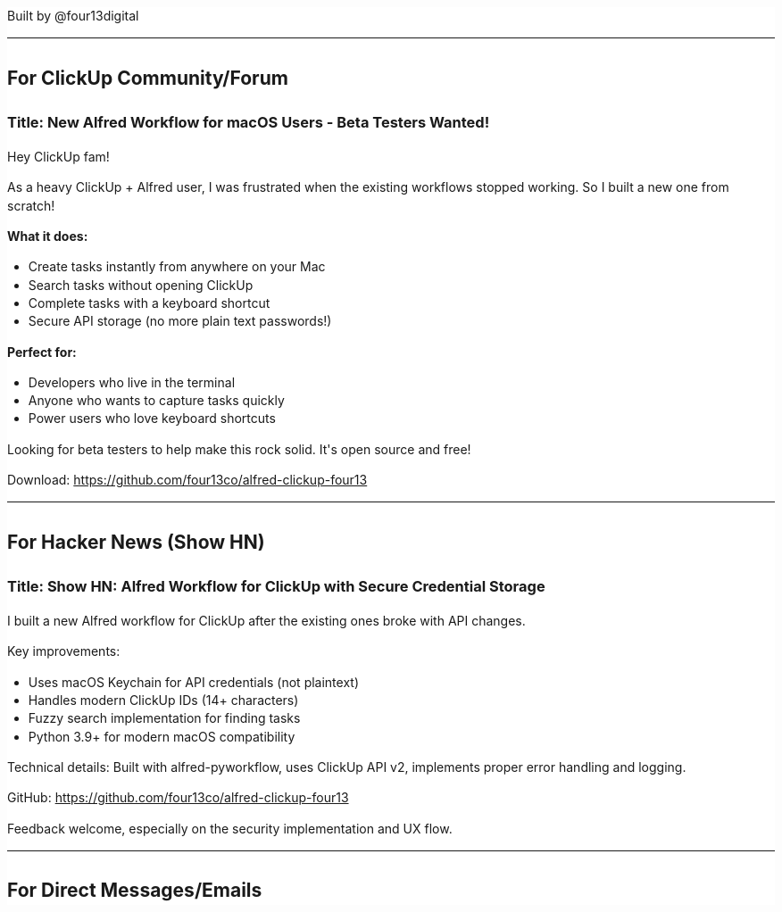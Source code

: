 Built by @four13digital

---

## For ClickUp Community/Forum

### Title: New Alfred Workflow for macOS Users - Beta Testers Wanted!

Hey ClickUp fam!

As a heavy ClickUp + Alfred user, I was frustrated when the existing workflows stopped working. So I built a new one from scratch!

**What it does:**
- Create tasks instantly from anywhere on your Mac
- Search tasks without opening ClickUp
- Complete tasks with a keyboard shortcut
- Secure API storage (no more plain text passwords!)

**Perfect for:**
- Developers who live in the terminal
- Anyone who wants to capture tasks quickly
- Power users who love keyboard shortcuts

Looking for beta testers to help make this rock solid. It's open source and free!

Download: https://github.com/four13co/alfred-clickup-four13

---

## For Hacker News (Show HN)

### Title: Show HN: Alfred Workflow for ClickUp with Secure Credential Storage

I built a new Alfred workflow for ClickUp after the existing ones broke with API changes. 

Key improvements:
- Uses macOS Keychain for API credentials (not plaintext)
- Handles modern ClickUp IDs (14+ characters) 
- Fuzzy search implementation for finding tasks
- Python 3.9+ for modern macOS compatibility

Technical details: Built with alfred-pyworkflow, uses ClickUp API v2, implements proper error handling and logging.

GitHub: https://github.com/four13co/alfred-clickup-four13

Feedback welcome, especially on the security implementation and UX flow.

---

## For Direct Messages/Emails
